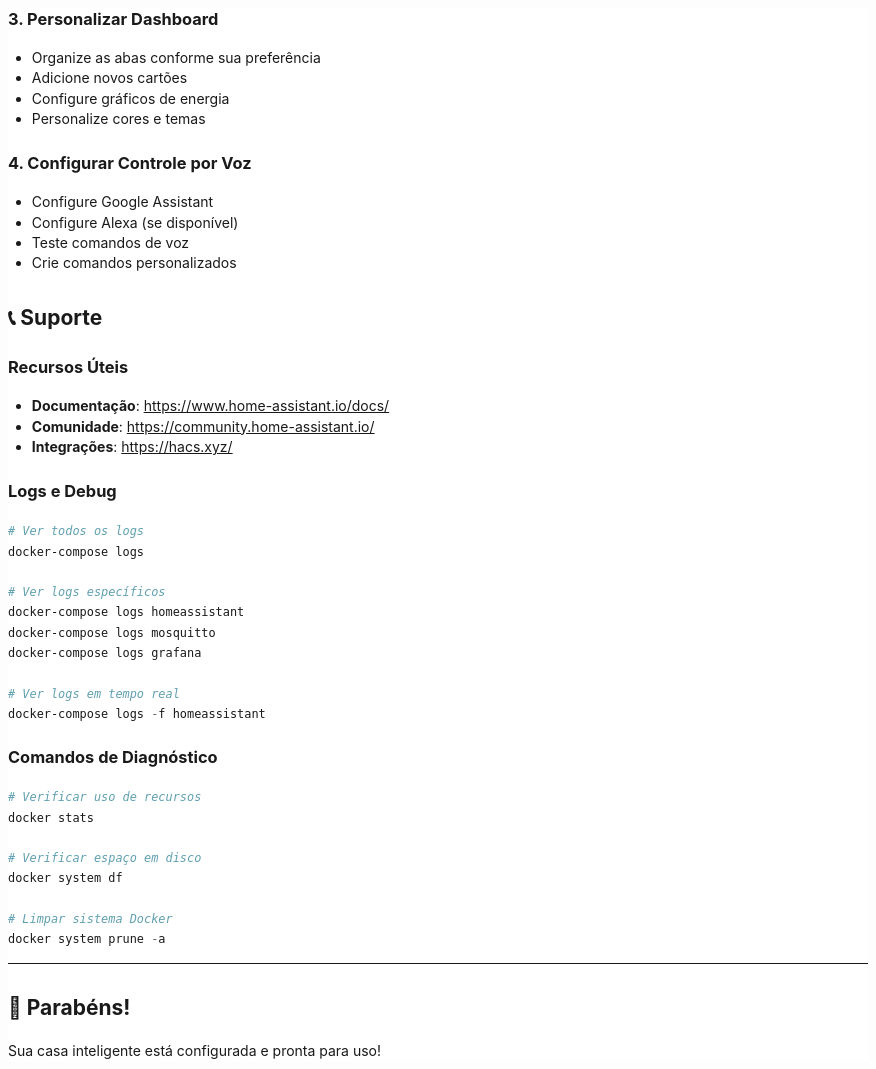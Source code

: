 ### 3. Personalizar Dashboard
- Organize as abas conforme sua preferência
- Adicione novos cartões
- Configure gráficos de energia
- Personalize cores e temas

### 4. Configurar Controle por Voz
- Configure Google Assistant
- Configure Alexa (se disponível)
- Teste comandos de voz
- Crie comandos personalizados

## 📞 Suporte

### Recursos Úteis
- **Documentação**: https://www.home-assistant.io/docs/
- **Comunidade**: https://community.home-assistant.io/
- **Integrações**: https://hacs.xyz/

### Logs e Debug
```powershell
# Ver todos os logs
docker-compose logs

# Ver logs específicos
docker-compose logs homeassistant
docker-compose logs mosquitto
docker-compose logs grafana

# Ver logs em tempo real
docker-compose logs -f homeassistant
```

### Comandos de Diagnóstico
```powershell
# Verificar uso de recursos
docker stats

# Verificar espaço em disco
docker system df

# Limpar sistema Docker
docker system prune -a
```

---

## 🎉 Parabéns!

Sua casa inteligente está configurada e pronta para uso! 

